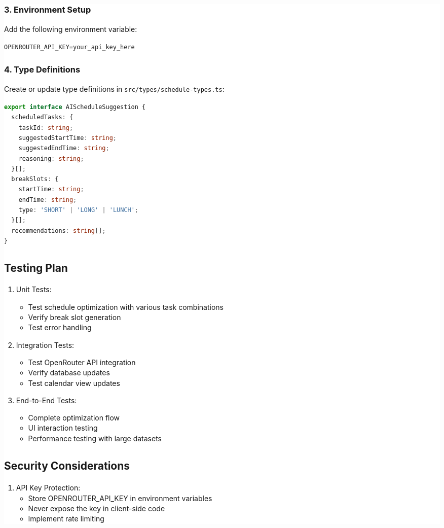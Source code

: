 ```typescript
```

### 3. Environment Setup

Add the following environment variable:
```env
OPENROUTER_API_KEY=your_api_key_here
```

### 4. Type Definitions

Create or update type definitions in `src/types/schedule-types.ts`:

```typescript
export interface AIScheduleSuggestion {
  scheduledTasks: {
    taskId: string;
    suggestedStartTime: string;
    suggestedEndTime: string;
    reasoning: string;
  }[];
  breakSlots: {
    startTime: string;
    endTime: string;
    type: 'SHORT' | 'LONG' | 'LUNCH';
  }[];
  recommendations: string[];
}
```

## Testing Plan

1. Unit Tests:
   - Test schedule optimization with various task combinations
   - Verify break slot generation
   - Test error handling

2. Integration Tests:
   - Test OpenRouter API integration
   - Verify database updates
   - Test calendar view updates

3. End-to-End Tests:
   - Complete optimization flow
   - UI interaction testing
   - Performance testing with large datasets

## Security Considerations

1. API Key Protection:
   - Store OPENROUTER_API_KEY in environment variables
   - Never expose the key in client-side code
   - Implement rate limiting
